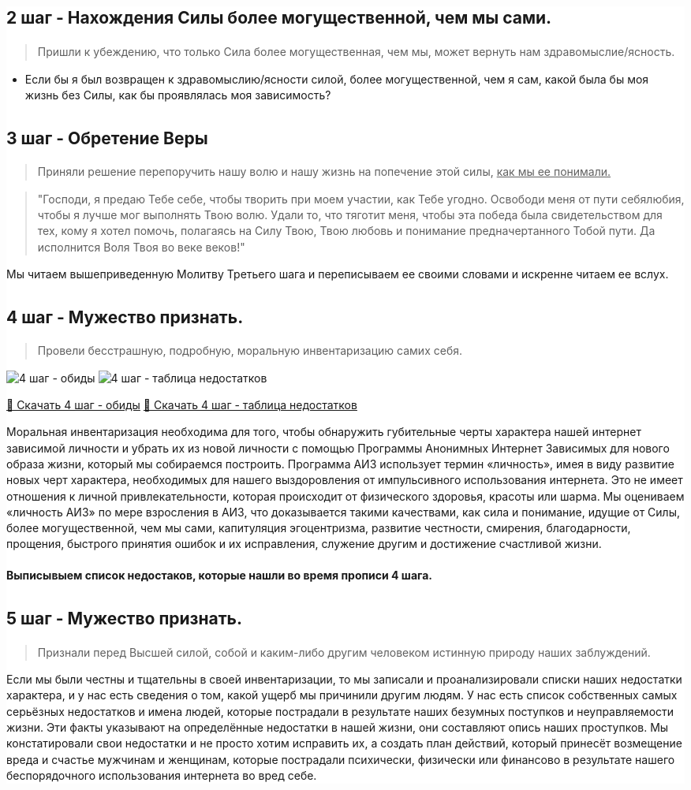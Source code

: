 ## 2 шаг - Нахождения Силы более могущественной, чем мы сами.

> Пришли к убеждению, что только Сила более могущественная, чем мы, может вернуть нам здравомыслие/ясность.

- Если бы я был возвращен к здравомыслию/ясности силой, более могущественной, чем я сам, какой была бы моя жизнь без Силы, как бы проявлялась моя зависимость?

## 3 шаг - Обретение Веры

> Приняли решение перепоручить нашу волю и нашу жизнь на попечение этой силы, <u>как мы ее понимали.</u>

> "Господи, я предаю Тебе себе, чтобы творить при моем участии, как Тебе угодно. Освободи меня от пути себялюбия, чтобы я лучше мог выполнять Твою волю. Удали то, что тяготит меня, чтобы эта победа была свидетельством для тех, кому я хотел помочь, полагаясь на Силу Твою, Твою любовь и понимание предначертанного Тобой пути. Да исполнится Воля Твоя во веке веков!"

Мы читаем вышеприведенную Молитву Третьего шага и переписываем ее своими словами и искренне читаем ее вслух.

## 4 шаг - Мужество признать.

> Провели бесстрашную, подробную, моральную инвентаризацию самих себя.

![4 шаг - обиды](/assets/4step-1.webp)
![4 шаг - таблица недостатков](assets//table-4step.webp)

[🔗 Скачать 4 шаг - обиды](https://internetaddicts.ru/assets/4step-1.webp)
[🔗 Скачать 4 шаг - таблица недостатков](https://internetaddicts.ru/assets/table-4step.webp)

Моральная инвентаризация необходима для того, чтобы обнаружить губительные черты характера нашей интернет зависимой личности и убрать их из новой личности с помощью Программы Анонимных Интернет Зависимых для нового образа жизни, который мы собираемся построить. Программа АИЗ использует термин «личность», имея в виду развитие новых черт характера, необходимых для нашего выздоровления от импульсивного использования интернета. Это не имеет отношения к личной привлекательности, которая происходит от физического здоровья, красоты или шарма. Мы оцениваем «личность АИЗ» по мере взросления в АИЗ, что доказывается такими качествами, как сила и понимание, идущие от Силы, более могущественной, чем мы сами, капитуляция эгоцентризма, развитие честности, смирения, благодарности, прощения, быстрого принятия ошибок и их исправления, служение другим и достижение счастливой жизни.

#### Выписывыем список недостаков, которые нашли во время прописи 4 шага.

## 5 шаг - Мужество признать.

> Признали перед Высшей силой, собой и каким-либо другим человеком истинную природу наших заблуждений.

Если мы были честны и тщательны в своей инвентаризации, то мы записали и проанализировали списки наших недостатки характера, и у нас есть сведения о том, какой ущерб мы причинили другим людям. У нас есть список собственных самых серьёзных недостатков и имена людей, которые пострадали в результате наших безумных поступков и неуправляемости жизни. Эти факты указывают на определённые недостатки в нашей жизни, они составляют опись наших проступков. Мы констатировали свои недостатки и не просто хотим исправить их, а создать план действий, который принесёт возмещение вреда и счастье мужчинам и женщинам, которые пострадали психически, физически или финансово в результате нашего беспорядочного использования интернета во вред себе.

